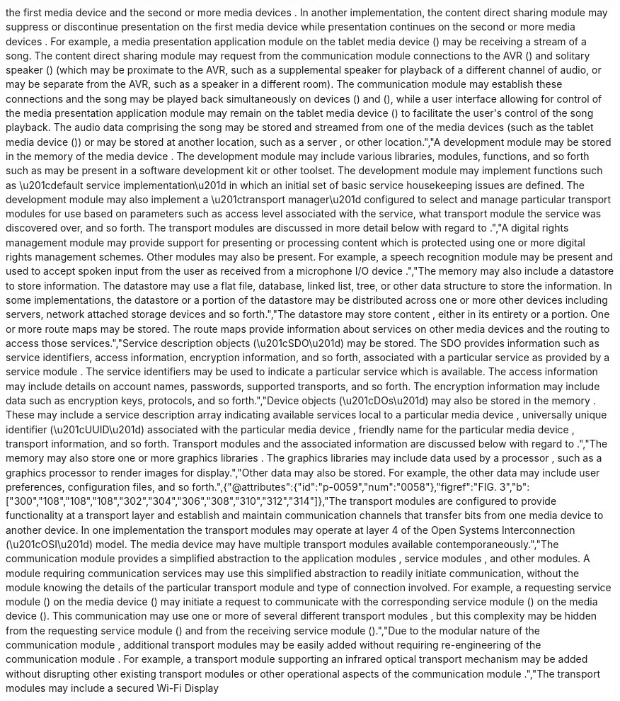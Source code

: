 the first media device  and the second or more media devices . In another implementation, the content direct sharing module  may suppress or discontinue presentation on the first media device  while presentation continues on the second or more media devices . For example, a media presentation application module  on the tablet media device () may be receiving a stream of a song. The content direct sharing module  may request from the communication module  connections to the AVR () and solitary speaker () (which may be proximate to the AVR, such as a supplemental speaker for playback of a different channel of audio, or may be separate from the AVR, such as a speaker in a different room). The communication module  may establish these connections and the song may be played back simultaneously on devices () and (), while a user interface allowing for control of the media presentation application module  may remain on the tablet media device () to facilitate the user's  control of the song playback. The audio data comprising the song may be stored and streamed from one of the media devices  (such as the tablet media device ()) or may be stored at another location, such as a server , or other location.","A development module  may be stored in the memory  of the media device . The development module  may include various libraries, modules, functions, and so forth such as may be present in a software development kit or other toolset. The development module  may implement functions such as \u201cdefault service implementation\u201d in which an initial set of basic service housekeeping issues are defined. The development module  may also implement a \u201ctransport manager\u201d configured to select and manage particular transport modules for use based on parameters such as access level associated with the service, what transport module the service was discovered over, and so forth. The transport modules are discussed in more detail below with regard to .","A digital rights management module  may provide support for presenting or processing content  which is protected using one or more digital rights management schemes. Other modules  may also be present. For example, a speech recognition module may be present and used to accept spoken input from the user  as received from a microphone I\/O device .","The memory  may also include a datastore  to store information. The datastore  may use a flat file, database, linked list, tree, or other data structure to store the information. In some implementations, the datastore  or a portion of the datastore  may be distributed across one or more other devices including servers, network attached storage devices and so forth.","The datastore  may store content , either in its entirety or a portion. One or more route maps  may be stored. The route maps  provide information about services on other media devices  and the routing to access those services.","Service description objects (\u201cSDO\u201d)  may be stored. The SDO  provides information such as service identifiers, access information, encryption information, and so forth, associated with a particular service as provided by a service module . The service identifiers may be used to indicate a particular service which is available. The access information may include details on account names, passwords, supported transports, and so forth. The encryption information may include data such as encryption keys, protocols, and so forth.","Device objects (\u201cDOs\u201d)  may also be stored in the memory . These may include a service description array indicating available services local to a particular media device , universally unique identifier (\u201cUUID\u201d) associated with the particular media device , friendly name for the particular media device , transport information, and so forth. Transport modules and the associated information are discussed below with regard to .","The memory  may also store one or more graphics libraries . The graphics libraries may include data used by a processor , such as a graphics processor to render images for display.","Other data  may also be stored. For example, the other data  may include user preferences, configuration files, and so forth.",{"@attributes":{"id":"p-0059","num":"0058"},"figref":"FIG. 3","b":["300","108","108","108","302","304","306","308","310","312","314"]},"The transport modules  are configured to provide functionality at a transport layer and establish and maintain communication channels that transfer bits from one media device  to another device. In one implementation the transport modules  may operate at layer 4 of the Open Systems Interconnection (\u201cOSI\u201d) model. The media device  may have multiple transport modules  available contemporaneously.","The communication module  provides a simplified abstraction to the application modules , service modules , and other modules. A module requiring communication services may use this simplified abstraction to readily initiate communication, without the module knowing the details of the particular transport module and type of connection involved. For example, a requesting service module () on the media device () may initiate a request to communicate with the corresponding service module () on the media device (). This communication may use one or more of several different transport modules , but this complexity may be hidden from the requesting service module () and from the receiving service module ().","Due to the modular nature of the communication module , additional transport modules  may be easily added without requiring re-engineering of the communication module . For example, a transport module  supporting an infrared optical transport mechanism may be added without disrupting other existing transport modules  or other operational aspects of the communication module .","The transport modules  may include a secured Wi-Fi Display